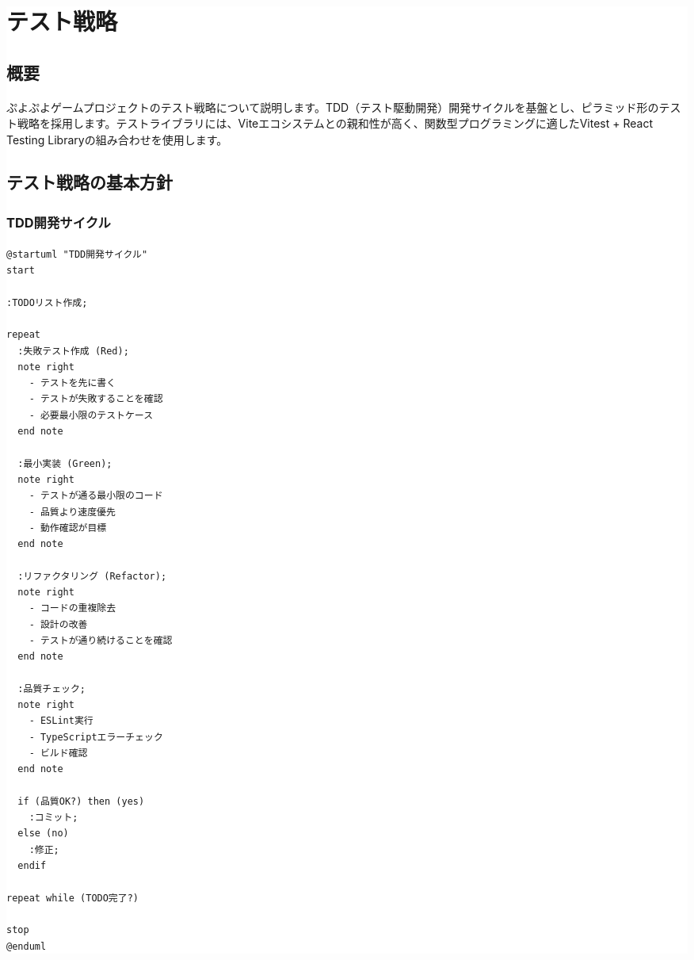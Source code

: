 # テスト戦略

## 概要

ぷよぷよゲームプロジェクトのテスト戦略について説明します。TDD（テスト駆動開発）開発サイクルを基盤とし、ピラミッド形のテスト戦略を採用します。テストライブラリには、Viteエコシステムとの親和性が高く、関数型プログラミングに適したVitest + React Testing Libraryの組み合わせを使用します。

## テスト戦略の基本方針

### TDD開発サイクル

```plantuml
@startuml "TDD開発サイクル"
start

:TODOリスト作成;

repeat
  :失敗テスト作成 (Red);
  note right
    - テストを先に書く
    - テストが失敗することを確認
    - 必要最小限のテストケース
  end note
  
  :最小実装 (Green);
  note right
    - テストが通る最小限のコード
    - 品質より速度優先
    - 動作確認が目標
  end note
  
  :リファクタリング (Refactor);
  note right
    - コードの重複除去
    - 設計の改善
    - テストが通り続けることを確認
  end note
  
  :品質チェック;
  note right
    - ESLint実行
    - TypeScriptエラーチェック
    - ビルド確認
  end note
  
  if (品質OK?) then (yes)
    :コミット;
  else (no)
    :修正;
  endif

repeat while (TODO完了?)

stop
@enduml
```
